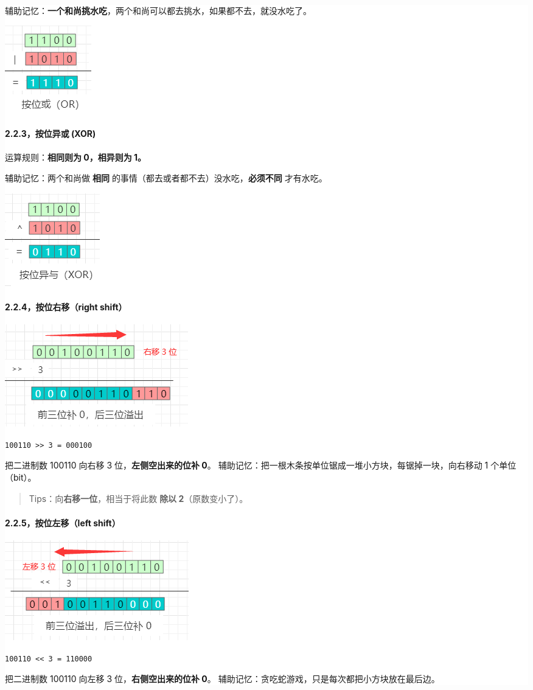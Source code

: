 辅助记忆：**一个和尚挑水吃**，两个和尚可以都去挑水，如果都不去，就没水吃了。

![](../images/bit_bor.png)

#### 2.2.3，**按位异或** (XOR)

运算规则：**相同则为 0，相异则为 1。**

辅助记忆：两个和尚做 **相同** 的事情（都去或者都不去）没水吃，**必须不同** 才有水吃。

![](../images/bit_bxor.png)

#### 2.2.4，**按位右移**（right shift）

![](../images/bit_rshift.png)

```
100110 >> 3 = 000100
```


把二进制数 100110 向右移 3 位，**左侧空出来的位补 0**。
辅助记忆：把一根木条按单位锯成一堆小方块，每锯掉一块，向右移动 1 个单位（bit）。

> Tips：向**右移一位**，相当于将此数 **除以 2**（原数变小了）。

#### 2.2.5，**按位左移**（left shift）

![](../images/bit_lshift.png)
```
100110 << 3 = 110000
```
把二进制数 100110 向左移 3 位，**右侧空出来的位补 0**。
辅助记忆：贪吃蛇游戏，只是每次都把小方块放在最后边。

